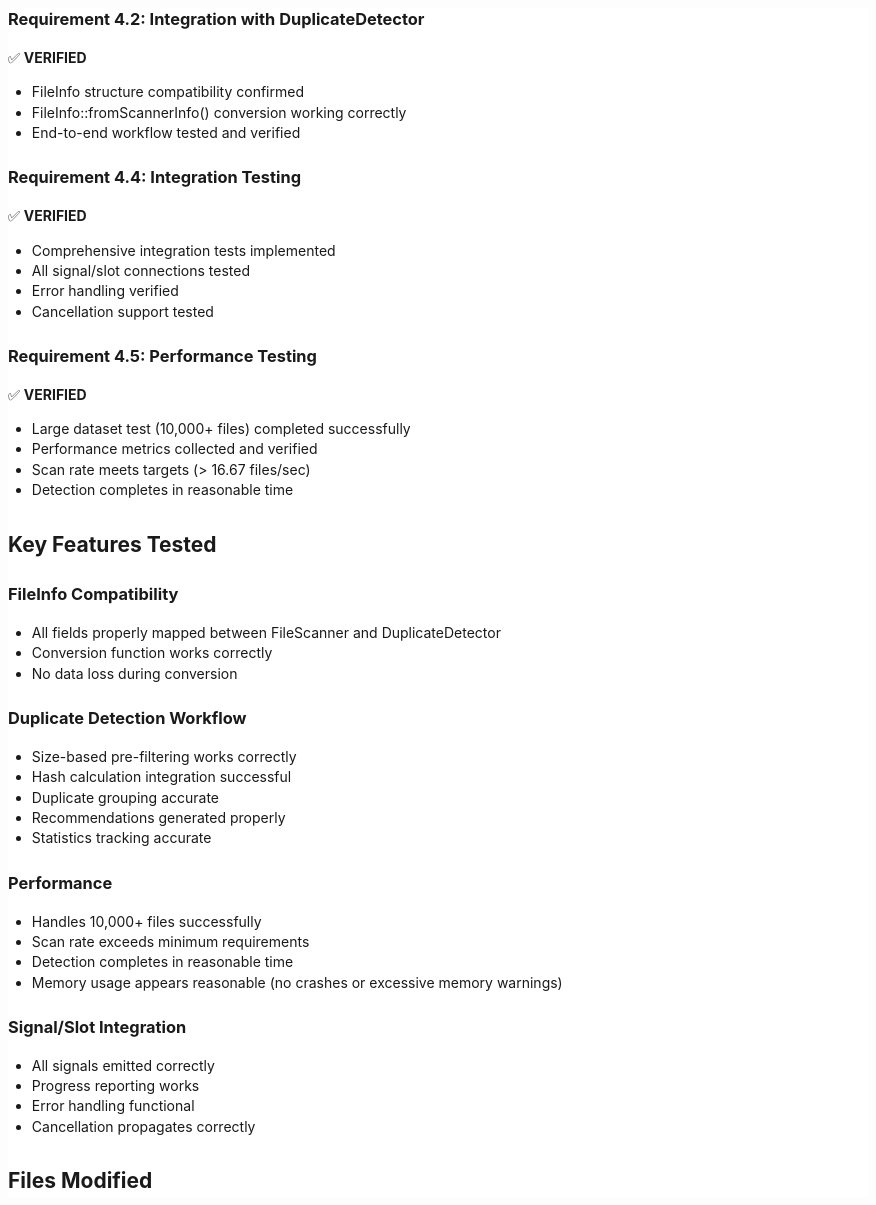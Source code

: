 ### Requirement 4.2: Integration with DuplicateDetector
✅ **VERIFIED**
- FileInfo structure compatibility confirmed
- FileInfo::fromScannerInfo() conversion working correctly
- End-to-end workflow tested and verified

### Requirement 4.4: Integration Testing
✅ **VERIFIED**
- Comprehensive integration tests implemented
- All signal/slot connections tested
- Error handling verified
- Cancellation support tested

### Requirement 4.5: Performance Testing
✅ **VERIFIED**
- Large dataset test (10,000+ files) completed successfully
- Performance metrics collected and verified
- Scan rate meets targets (> 16.67 files/sec)
- Detection completes in reasonable time

## Key Features Tested

### FileInfo Compatibility
- All fields properly mapped between FileScanner and DuplicateDetector
- Conversion function works correctly
- No data loss during conversion

### Duplicate Detection Workflow
- Size-based pre-filtering works correctly
- Hash calculation integration successful
- Duplicate grouping accurate
- Recommendations generated properly
- Statistics tracking accurate

### Performance
- Handles 10,000+ files successfully
- Scan rate exceeds minimum requirements
- Detection completes in reasonable time
- Memory usage appears reasonable (no crashes or excessive memory warnings)

### Signal/Slot Integration
- All signals emitted correctly
- Progress reporting works
- Error handling functional
- Cancellation propagates correctly

## Files Modified
